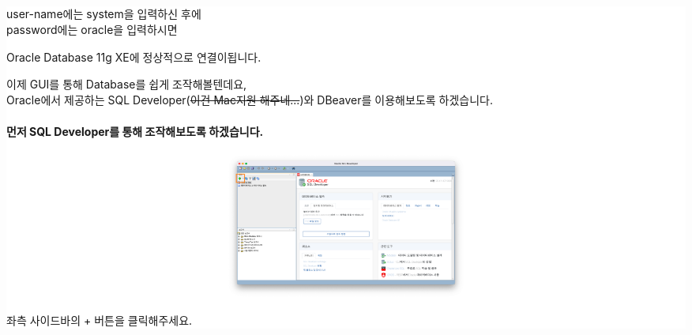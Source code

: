user-name에는 system을 입력하신 후에  
password에는 oracle을 입력하시면

Oracle Database 11g XE에 정상적으로 연결이됩니다.

이제 GUI를 통해 Database를 쉽게 조작해볼텐데요,  
Oracle에서 제공하는 SQL Developer(~~이건 Mac지원 해주네...~~)와 DBeaver를 이용해보도록 하겠습니다.

#### 먼저 SQL Developer를 통해 조작해보도록 하겠습니다.

<p align="center">
<img src="assets/2021-04-17/11.png" width="300"/>
</p>

좌측 사이드바의 + 버튼을 클릭해주세요.

<p align="center">